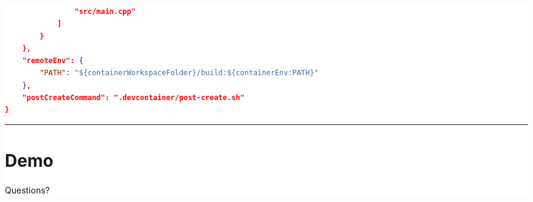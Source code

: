 ```json
                "src/main.cpp"
            ]
        }
    },
    "remoteEnv": {
        "PATH": "${containerWorkspaceFolder}/build:${containerEnv:PATH}"
    },
    "postCreateCommand": ".devcontainer/post-create.sh"
}
```

---

# Demo

Questions?